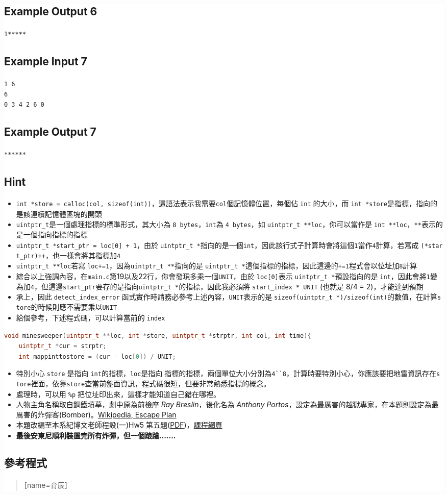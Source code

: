 ## Example Output 6
```
1*****
```

## Example Input 7
```
1 6
6
0 3 4 2 6 0
```

## Example Output 7
```
******
```

## Hint
* `int *store = calloc(col, sizeof(int))`，這語法表示我需要`col`個記憶體位置，每個佔 `int` 的大小，而 `int *store`是指標，指向的是該連續記憶體區塊的開頭
* `uintptr_t`是一個處理指標的標準形式，其大小為 `8 bytes`，`int`為 `4 bytes`，如 `uintptr_t **loc`，你可以當作是 `int **loc`，`**`表示的是一個指向指標的指標
* `uintptr_t *start_ptr = loc[0] + 1`，由於 `uintptr_t *`指向的是一個`int`，因此該行式子計算時會將這個`1`當作`4`計算，若寫成 `(*start_ptr)++`，也一樣會將其指標加`4`
* `uintptr_t **loc`若寫 `loc+=1`，因為`uintptr_t **`指向的是 `uintptr_t *`這個指標的指標，因此這邊的`+=1`程式會以位址加`8`計算
* 綜合以上強調內容，在`main.c`第19以及22行，你會發現多乘一個`UNIT`，由於 `loc[0]`表示 `uintptr_t *`預設指向的是 `int`，因此會將`1`變為加`4`，但這邊`start_ptr`要存的是指向`uintptr_t *`的指標，因此我必須將 `start_index * UNIT` (也就是 8/4 = 2)，才能達到預期
* 承上，因此 `detect_index_error` 函式實作時請務必參考上述內容，`UNIT`表示的是 `sizeof(uintptr_t *)/sizeof(int)`的數值，在計算`store`的時候則應不需要乘以`UNIT`
* 給個參考，下述程式碼，可以計算當前的 `index`
```cpp
void minesweeper(uintptr_t **loc, int *store, uintptr_t *strptr, int col, int time){
    uintptr_t *cur = strptr;
    int mappinttostore = (cur - loc[0]) / UNIT;
```
* 特別小心 `store` 是指向 `int`的指標，`loc`是指向 指標的指標，兩個單位大小分別為`4``8`，計算時要特別小心，你應該要把地雷資訊存在`store`裡面，依靠`store`查當前盤面資訊，程式碼很短，但要非常熟悉指標的概念。
* 處理時，可以用 `%p` 把位址印出來，這樣才能知道自己錯在哪裡。
* 人物主角名稱取自鋼鐵墳墓，劇中原為前檢座 *Ray Breslin*，後化名為 *Anthony Portos*，設定為最厲害的越獄專家，在本題則設定為最厲害的炸彈客(Bomber)。[Wikipedia, Escape Plan](https://en.wikipedia.org/wiki/Escape_Plan_(film))
* 本題改編至本系紀博文老師程設(一)Hw5 第五題([PDF](https://drive.google.com/file/d/1waQ0zEqtB0CHhrmdjHHpV1Zviv71svbG/view))，[課程網頁](https://sites.google.com/gapps.ntnu.edu.tw/neokent/teaching/2020fall-computer-programming-i?authuser=0)
* **最後安東尼順利裝置完所有炸彈，但一個踉蹌.......**



## 參考程式
> [name=育辰]
